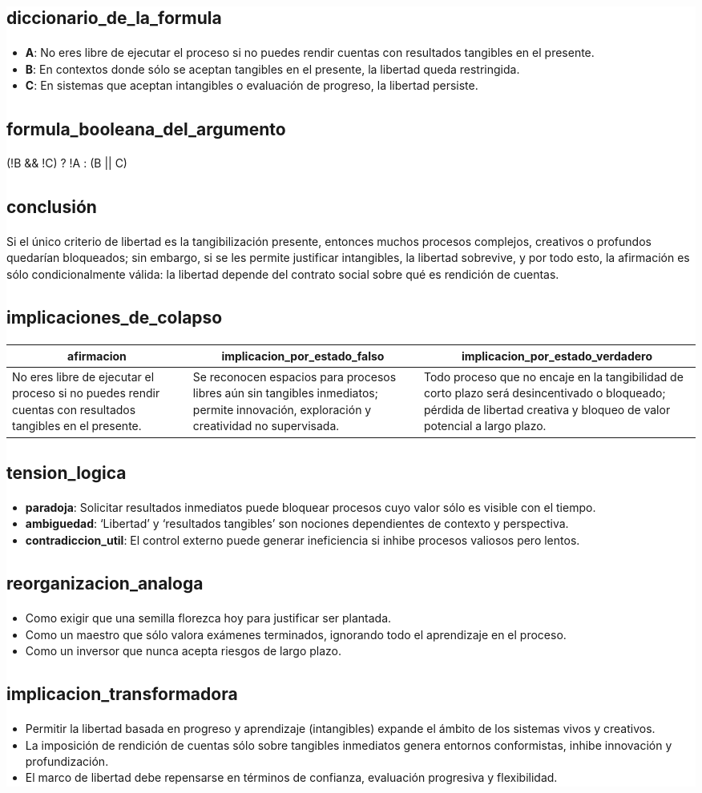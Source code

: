 ## diccionario_de_la_formula

- **A**: No eres libre de ejecutar el proceso si no puedes rendir cuentas con resultados tangibles en el presente.
- **B**: En contextos donde sólo se aceptan tangibles en el presente, la libertad queda restringida.
- **C**: En sistemas que aceptan intangibles o evaluación de progreso, la libertad persiste.

## formula_booleana_del_argumento

(!B && !C) ? !A : (B || C)

## conclusión

Si el único criterio de libertad es la tangibilización presente, entonces muchos procesos complejos, creativos o profundos quedarían bloqueados; sin embargo, si se les permite justificar intangibles, la libertad sobrevive, y por todo esto, la afirmación es sólo condicionalmente válida: la libertad depende del contrato social sobre qué es rendición de cuentas.

## implicaciones_de_colapso

| afirmacion | implicacion_por_estado_falso | implicacion_por_estado_verdadero |
| --- | --- | --- |
| No eres libre de ejecutar el proceso si no puedes rendir cuentas con resultados tangibles en el presente. | Se reconocen espacios para procesos libres aún sin tangibles inmediatos; permite innovación, exploración y creatividad no supervisada. | Todo proceso que no encaje en la tangibilidad de corto plazo será desincentivado o bloqueado; pérdida de libertad creativa y bloqueo de valor potencial a largo plazo. |

## tension_logica

- **paradoja**: Solicitar resultados inmediatos puede bloquear procesos cuyo valor sólo es visible con el tiempo.
- **ambiguedad**: ‘Libertad’ y ‘resultados tangibles’ son nociones dependientes de contexto y perspectiva.
- **contradiccion_util**: El control externo puede generar ineficiencia si inhibe procesos valiosos pero lentos.

## reorganizacion_analoga

- Como exigir que una semilla florezca hoy para justificar ser plantada.
- Como un maestro que sólo valora exámenes terminados, ignorando todo el aprendizaje en el proceso.
- Como un inversor que nunca acepta riesgos de largo plazo.

## implicacion_transformadora

- Permitir la libertad basada en progreso y aprendizaje (intangibles) expande el ámbito de los sistemas vivos y creativos.
- La imposición de rendición de cuentas sólo sobre tangibles inmediatos genera entornos conformistas, inhibe innovación y profundización.
- El marco de libertad debe repensarse en términos de confianza, evaluación progresiva y flexibilidad.
